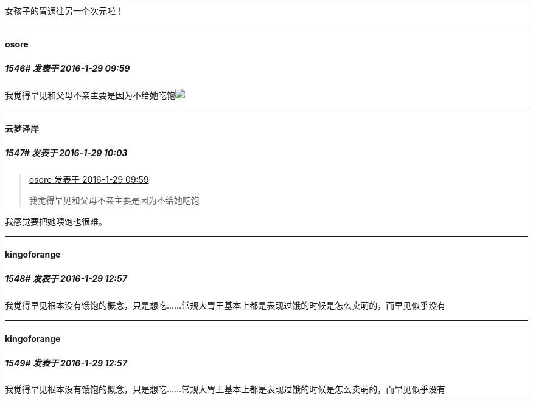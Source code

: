 
女孩子的胃通往另一个次元啦！







*****

####  osore  
##### 1546#       发表于 2016-1-29 09:59




我觉得早见和父母不亲主要是因为不给她吃饱<img src="https://static.saraba1st.com/image/smiley/face/91.gif" referrerpolicy="no-referrer">







*****

####  云梦泽岸  
##### 1547#       发表于 2016-1-29 10:03



<blockquote><a href="httphttps://bbs.saraba1st.com/2b/forum.php?mod=redirect&amp;goto=findpost&amp;pid=31439899&amp;ptid=1146412" target="_blank">osore 发表于 2016-1-29 09:59</a>

我觉得早见和父母不亲主要是因为不给她吃饱</blockquote>
我感觉要把她喂饱也很难。







*****

####  kingoforange  
##### 1548#       发表于 2016-1-29 12:57




我觉得早见根本没有饿饱的概念，只是想吃……常规大胃王基本上都是表现过饿的时候是怎么卖萌的，而早见似乎没有







*****

####  kingoforange  
##### 1549#       发表于 2016-1-29 12:57




我觉得早见根本没有饿饱的概念，只是想吃……常规大胃王基本上都是表现过饿的时候是怎么卖萌的，而早见似乎没有
